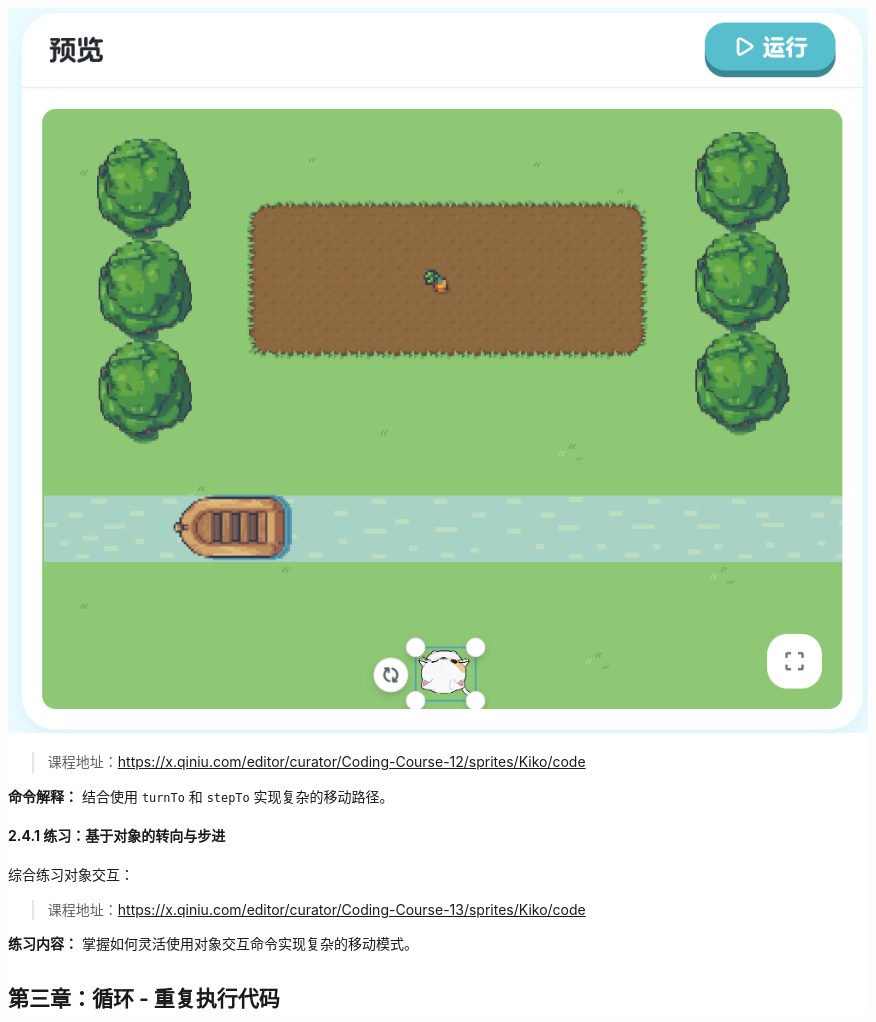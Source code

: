 ![Course-12](./assets/对象-4.png)
> 课程地址：https://x.qiniu.com/editor/curator/Coding-Course-12/sprites/Kiko/code

**命令解释：**
结合使用 `turnTo` 和 `stepTo` 实现复杂的移动路径。

#### 2.4.1 练习：基于对象的转向与步进

综合练习对象交互：

> 课程地址：https://x.qiniu.com/editor/curator/Coding-Course-13/sprites/Kiko/code

**练习内容：**
掌握如何灵活使用对象交互命令实现复杂的移动模式。

## 第三章：循环 - 重复执行代码
